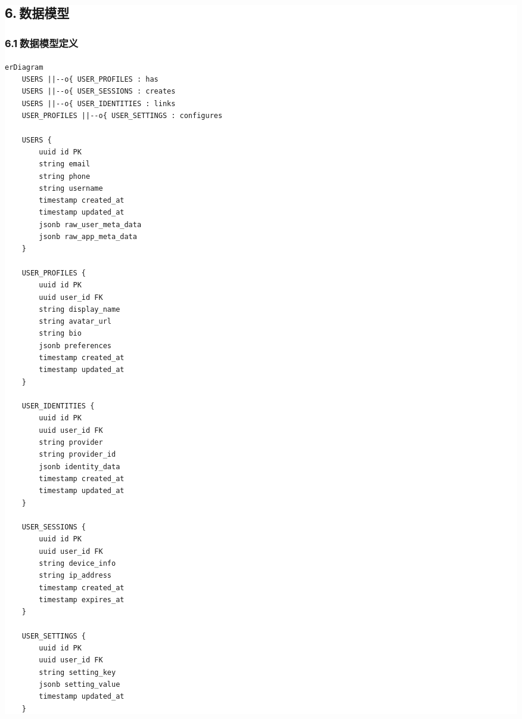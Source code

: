 ## 6. 数据模型

### 6.1 数据模型定义

```mermaid
erDiagram
    USERS ||--o{ USER_PROFILES : has
    USERS ||--o{ USER_SESSIONS : creates
    USERS ||--o{ USER_IDENTITIES : links
    USER_PROFILES ||--o{ USER_SETTINGS : configures
    
    USERS {
        uuid id PK
        string email
        string phone
        string username
        timestamp created_at
        timestamp updated_at
        jsonb raw_user_meta_data
        jsonb raw_app_meta_data
    }
    
    USER_PROFILES {
        uuid id PK
        uuid user_id FK
        string display_name
        string avatar_url
        string bio
        jsonb preferences
        timestamp created_at
        timestamp updated_at
    }
    
    USER_IDENTITIES {
        uuid id PK
        uuid user_id FK
        string provider
        string provider_id
        jsonb identity_data
        timestamp created_at
        timestamp updated_at
    }
    
    USER_SESSIONS {
        uuid id PK
        uuid user_id FK
        string device_info
        string ip_address
        timestamp created_at
        timestamp expires_at
    }
    
    USER_SETTINGS {
        uuid id PK
        uuid user_id FK
        string setting_key
        jsonb setting_value
        timestamp updated_at
    }
```
